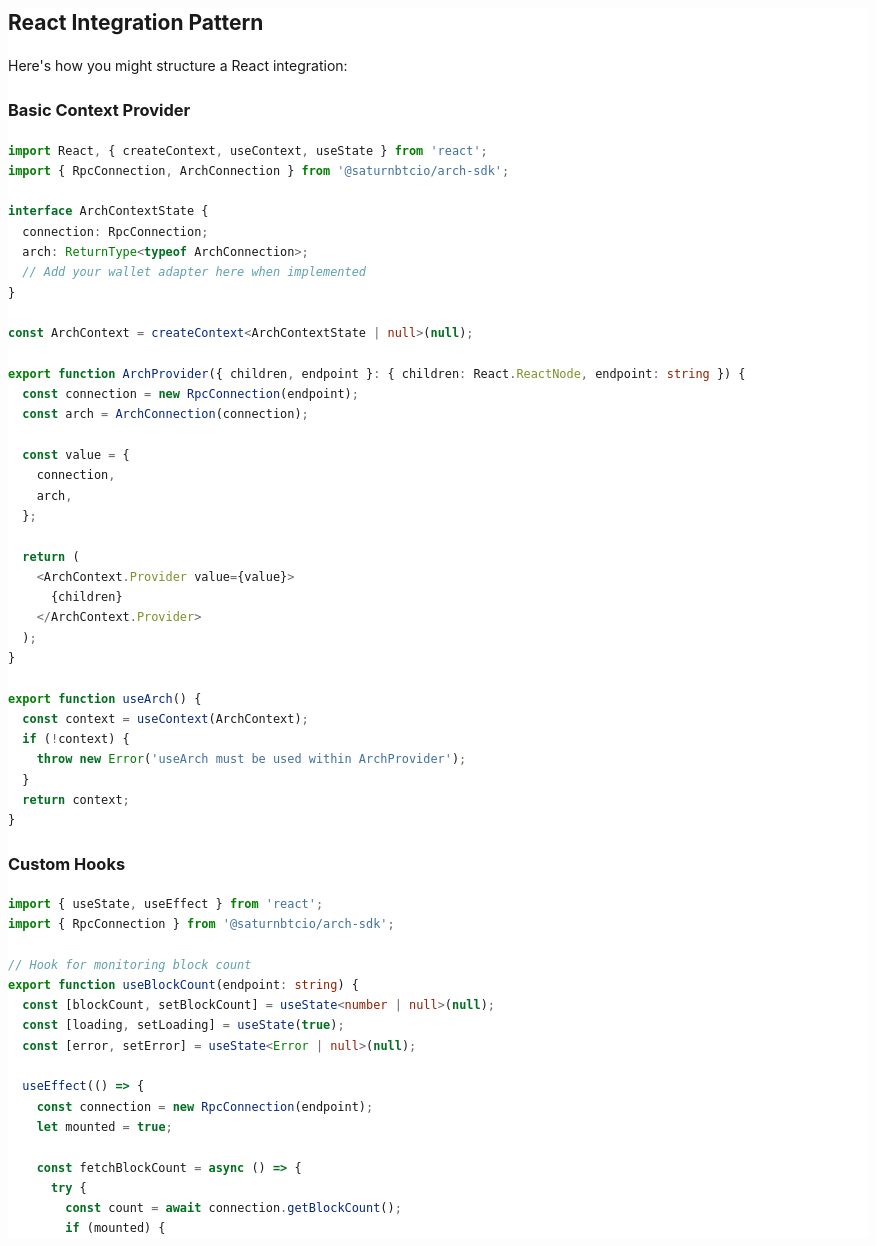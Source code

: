 ## React Integration Pattern

Here's how you might structure a React integration:

### Basic Context Provider

```typescript
import React, { createContext, useContext, useState } from 'react';
import { RpcConnection, ArchConnection } from '@saturnbtcio/arch-sdk';

interface ArchContextState {
  connection: RpcConnection;
  arch: ReturnType<typeof ArchConnection>;
  // Add your wallet adapter here when implemented
}

const ArchContext = createContext<ArchContextState | null>(null);

export function ArchProvider({ children, endpoint }: { children: React.ReactNode, endpoint: string }) {
  const connection = new RpcConnection(endpoint);
  const arch = ArchConnection(connection);
  
  const value = {
    connection,
    arch,
  };
  
  return (
    <ArchContext.Provider value={value}>
      {children}
    </ArchContext.Provider>
  );
}

export function useArch() {
  const context = useContext(ArchContext);
  if (!context) {
    throw new Error('useArch must be used within ArchProvider');
  }
  return context;
}
```

### Custom Hooks

```typescript
import { useState, useEffect } from 'react';
import { RpcConnection } from '@saturnbtcio/arch-sdk';

// Hook for monitoring block count
export function useBlockCount(endpoint: string) {
  const [blockCount, setBlockCount] = useState<number | null>(null);
  const [loading, setLoading] = useState(true);
  const [error, setError] = useState<Error | null>(null);
  
  useEffect(() => {
    const connection = new RpcConnection(endpoint);
    let mounted = true;
    
    const fetchBlockCount = async () => {
      try {
        const count = await connection.getBlockCount();
        if (mounted) {
```